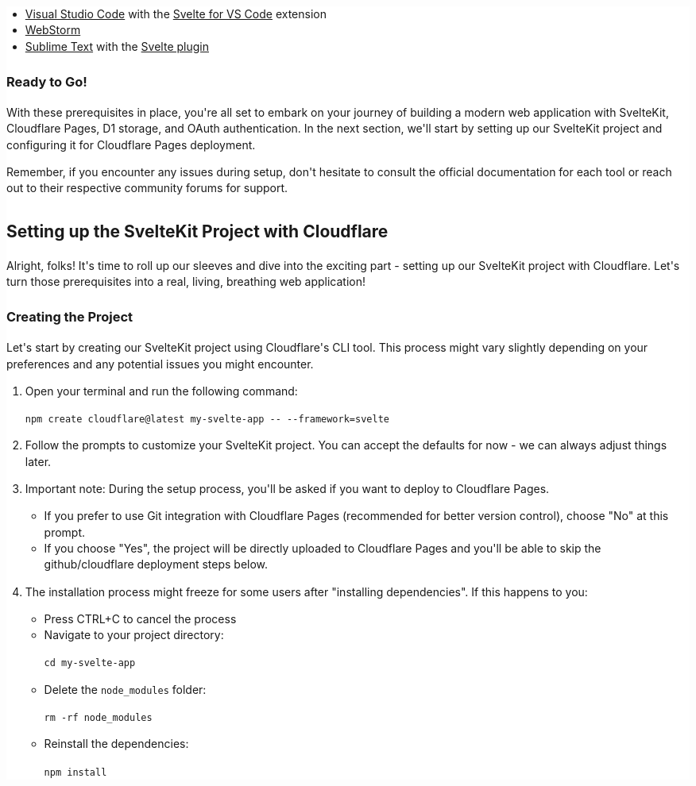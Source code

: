 - [Visual Studio Code](https://code.visualstudio.com/) with the [Svelte for VS Code](https://marketplace.visualstudio.com/items?itemName=svelte.svelte-vscode) extension
- [WebStorm](https://www.jetbrains.com/webstorm/)
- [Sublime Text](https://www.sublimetext.com/) with the [Svelte plugin](https://packagecontrol.io/packages/Svelte)

### Ready to Go!

With these prerequisites in place, you're all set to embark on your journey of building a modern web application with SvelteKit, Cloudflare Pages, D1 storage, and OAuth authentication. In the next section, we'll start by setting up our SvelteKit project and configuring it for Cloudflare Pages deployment.

Remember, if you encounter any issues during setup, don't hesitate to consult the official documentation for each tool or reach out to their respective community forums for support.

## Setting up the SvelteKit Project with Cloudflare

Alright, folks! It's time to roll up our sleeves and dive into the exciting part - setting up our SvelteKit project with Cloudflare. Let's turn those prerequisites into a real, living, breathing web application!

### Creating the Project

Let's start by creating our SvelteKit project using Cloudflare's CLI tool. This process might vary slightly depending on your preferences and any potential issues you might encounter.

1. Open your terminal and run the following command:
   ```
   npm create cloudflare@latest my-svelte-app -- --framework=svelte
   ```

2. Follow the prompts to customize your SvelteKit project. You can accept the defaults for now - we can always adjust things later.

3. Important note: During the setup process, you'll be asked if you want to deploy to Cloudflare Pages. 
   - If you prefer to use Git integration with Cloudflare Pages (recommended for better version control), choose "No" at this prompt.
   - If you choose "Yes", the project will be directly uploaded to Cloudflare Pages and you'll be able to skip the github/cloudflare deployment steps below.

4. The installation process might freeze for some users after "installing dependencies". If this happens to you:
   - Press CTRL+C to cancel the process
   - Navigate to your project directory:
     ```
     cd my-svelte-app
     ```
   - Delete the `node_modules` folder:
     ```
     rm -rf node_modules
     ```
   - Reinstall the dependencies:
     ```
     npm install
     ```
